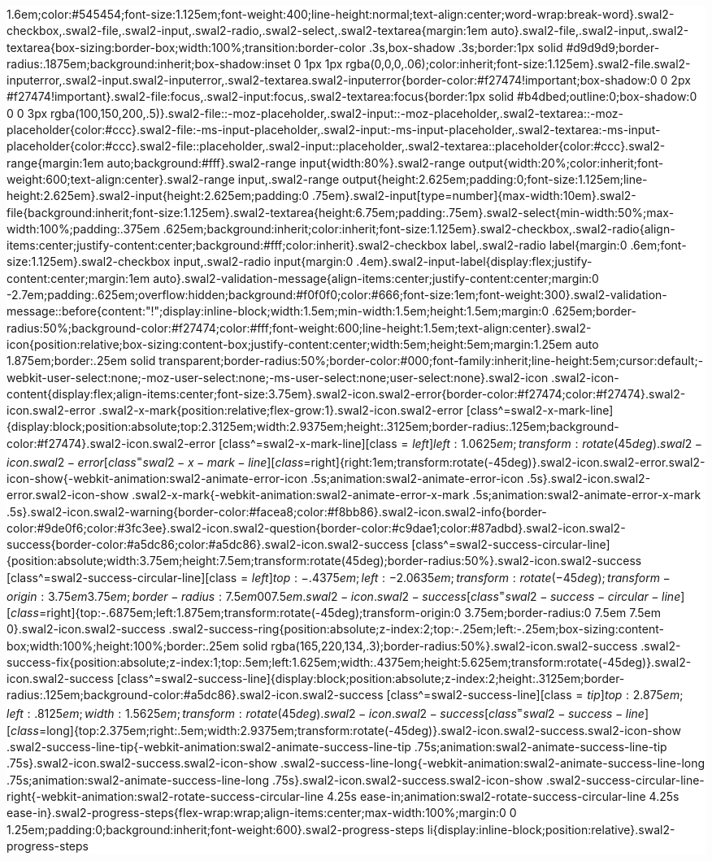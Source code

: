 1.6em;color:#545454;font-size:1.125em;font-weight:400;line-height:normal;text-align:center;word-wrap:break-word}.swal2-checkbox,.swal2-file,.swal2-input,.swal2-radio,.swal2-select,.swal2-textarea{margin:1em auto}.swal2-file,.swal2-input,.swal2-textarea{box-sizing:border-box;width:100%;transition:border-color .3s,box-shadow .3s;border:1px solid #d9d9d9;border-radius:.1875em;background:inherit;box-shadow:inset 0 1px 1px rgba(0,0,0,.06);color:inherit;font-size:1.125em}.swal2-file.swal2-inputerror,.swal2-input.swal2-inputerror,.swal2-textarea.swal2-inputerror{border-color:#f27474!important;box-shadow:0 0 2px #f27474!important}.swal2-file:focus,.swal2-input:focus,.swal2-textarea:focus{border:1px solid #b4dbed;outline:0;box-shadow:0 0 0 3px rgba(100,150,200,.5)}.swal2-file::-moz-placeholder,.swal2-input::-moz-placeholder,.swal2-textarea::-moz-placeholder{color:#ccc}.swal2-file:-ms-input-placeholder,.swal2-input:-ms-input-placeholder,.swal2-textarea:-ms-input-placeholder{color:#ccc}.swal2-file::placeholder,.swal2-input::placeholder,.swal2-textarea::placeholder{color:#ccc}.swal2-range{margin:1em auto;background:#fff}.swal2-range input{width:80%}.swal2-range output{width:20%;color:inherit;font-weight:600;text-align:center}.swal2-range input,.swal2-range output{height:2.625em;padding:0;font-size:1.125em;line-height:2.625em}.swal2-input{height:2.625em;padding:0 .75em}.swal2-input[type=number]{max-width:10em}.swal2-file{background:inherit;font-size:1.125em}.swal2-textarea{height:6.75em;padding:.75em}.swal2-select{min-width:50%;max-width:100%;padding:.375em .625em;background:inherit;color:inherit;font-size:1.125em}.swal2-checkbox,.swal2-radio{align-items:center;justify-content:center;background:#fff;color:inherit}.swal2-checkbox label,.swal2-radio label{margin:0 .6em;font-size:1.125em}.swal2-checkbox input,.swal2-radio input{margin:0 .4em}.swal2-input-label{display:flex;justify-content:center;margin:1em auto}.swal2-validation-message{align-items:center;justify-content:center;margin:0 -2.7em;padding:.625em;overflow:hidden;background:#f0f0f0;color:#666;font-size:1em;font-weight:300}.swal2-validation-message::before{content:"!";display:inline-block;width:1.5em;min-width:1.5em;height:1.5em;margin:0 .625em;border-radius:50%;background-color:#f27474;color:#fff;font-weight:600;line-height:1.5em;text-align:center}.swal2-icon{position:relative;box-sizing:content-box;justify-content:center;width:5em;height:5em;margin:1.25em auto 1.875em;border:.25em solid transparent;border-radius:50%;border-color:#000;font-family:inherit;line-height:5em;cursor:default;-webkit-user-select:none;-moz-user-select:none;-ms-user-select:none;user-select:none}.swal2-icon .swal2-icon-content{display:flex;align-items:center;font-size:3.75em}.swal2-icon.swal2-error{border-color:#f27474;color:#f27474}.swal2-icon.swal2-error .swal2-x-mark{position:relative;flex-grow:1}.swal2-icon.swal2-error [class^=swal2-x-mark-line]{display:block;position:absolute;top:2.3125em;width:2.9375em;height:.3125em;border-radius:.125em;background-color:#f27474}.swal2-icon.swal2-error [class^=swal2-x-mark-line][class$=left]{left:1.0625em;transform:rotate(45deg)}.swal2-icon.swal2-error [class^=swal2-x-mark-line][class$=right]{right:1em;transform:rotate(-45deg)}.swal2-icon.swal2-error.swal2-icon-show{-webkit-animation:swal2-animate-error-icon .5s;animation:swal2-animate-error-icon .5s}.swal2-icon.swal2-error.swal2-icon-show .swal2-x-mark{-webkit-animation:swal2-animate-error-x-mark .5s;animation:swal2-animate-error-x-mark .5s}.swal2-icon.swal2-warning{border-color:#facea8;color:#f8bb86}.swal2-icon.swal2-info{border-color:#9de0f6;color:#3fc3ee}.swal2-icon.swal2-question{border-color:#c9dae1;color:#87adbd}.swal2-icon.swal2-success{border-color:#a5dc86;color:#a5dc86}.swal2-icon.swal2-success [class^=swal2-success-circular-line]{position:absolute;width:3.75em;height:7.5em;transform:rotate(45deg);border-radius:50%}.swal2-icon.swal2-success [class^=swal2-success-circular-line][class$=left]{top:-.4375em;left:-2.0635em;transform:rotate(-45deg);transform-origin:3.75em 3.75em;border-radius:7.5em 0 0 7.5em}.swal2-icon.swal2-success [class^=swal2-success-circular-line][class$=right]{top:-.6875em;left:1.875em;transform:rotate(-45deg);transform-origin:0 3.75em;border-radius:0 7.5em 7.5em 0}.swal2-icon.swal2-success .swal2-success-ring{position:absolute;z-index:2;top:-.25em;left:-.25em;box-sizing:content-box;width:100%;height:100%;border:.25em solid rgba(165,220,134,.3);border-radius:50%}.swal2-icon.swal2-success .swal2-success-fix{position:absolute;z-index:1;top:.5em;left:1.625em;width:.4375em;height:5.625em;transform:rotate(-45deg)}.swal2-icon.swal2-success [class^=swal2-success-line]{display:block;position:absolute;z-index:2;height:.3125em;border-radius:.125em;background-color:#a5dc86}.swal2-icon.swal2-success [class^=swal2-success-line][class$=tip]{top:2.875em;left:.8125em;width:1.5625em;transform:rotate(45deg)}.swal2-icon.swal2-success [class^=swal2-success-line][class$=long]{top:2.375em;right:.5em;width:2.9375em;transform:rotate(-45deg)}.swal2-icon.swal2-success.swal2-icon-show .swal2-success-line-tip{-webkit-animation:swal2-animate-success-line-tip .75s;animation:swal2-animate-success-line-tip .75s}.swal2-icon.swal2-success.swal2-icon-show .swal2-success-line-long{-webkit-animation:swal2-animate-success-line-long .75s;animation:swal2-animate-success-line-long .75s}.swal2-icon.swal2-success.swal2-icon-show .swal2-success-circular-line-right{-webkit-animation:swal2-rotate-success-circular-line 4.25s ease-in;animation:swal2-rotate-success-circular-line 4.25s ease-in}.swal2-progress-steps{flex-wrap:wrap;align-items:center;max-width:100%;margin:0 0 1.25em;padding:0;background:inherit;font-weight:600}.swal2-progress-steps li{display:inline-block;position:relative}.swal2-progress-steps
